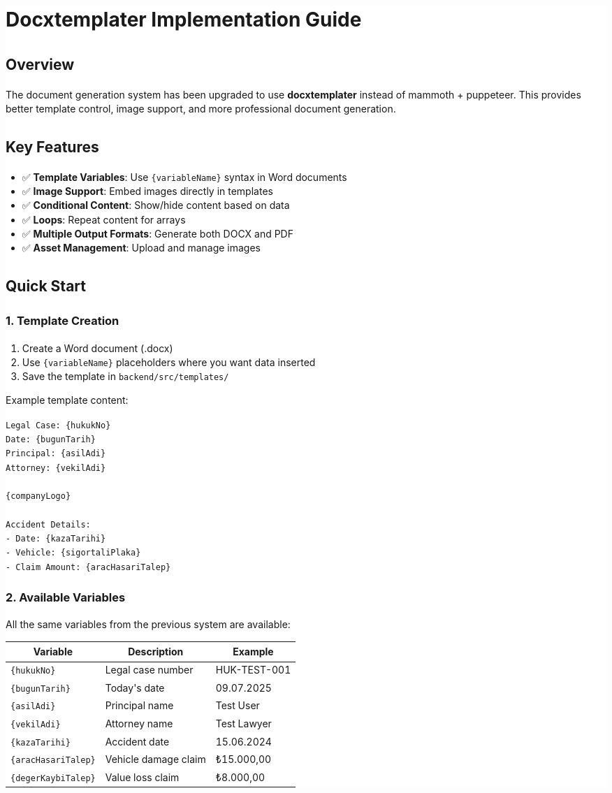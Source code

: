 # Docxtemplater Implementation Guide

## Overview

The document generation system has been upgraded to use **docxtemplater** instead of mammoth + puppeteer. This provides better template control, image support, and more professional document generation.

## Key Features

- ✅ **Template Variables**: Use `{variableName}` syntax in Word documents
- ✅ **Image Support**: Embed images directly in templates
- ✅ **Conditional Content**: Show/hide content based on data
- ✅ **Loops**: Repeat content for arrays
- ✅ **Multiple Output Formats**: Generate both DOCX and PDF
- ✅ **Asset Management**: Upload and manage images

## Quick Start

### 1. Template Creation

1. Create a Word document (.docx)
2. Use `{variableName}` placeholders where you want data inserted
3. Save the template in `backend/src/templates/`

Example template content:

```
Legal Case: {hukukNo}
Date: {bugunTarih}
Principal: {asilAdi}
Attorney: {vekilAdi}

{companyLogo}

Accident Details:
- Date: {kazaTarihi}
- Vehicle: {sigortaliPlaka}
- Claim Amount: {aracHasariTalep}
```

### 2. Available Variables

All the same variables from the previous system are available:

| Variable            | Description          | Example      |
| ------------------- | -------------------- | ------------ |
| `{hukukNo}`         | Legal case number    | HUK-TEST-001 |
| `{bugunTarih}`      | Today's date         | 09.07.2025   |
| `{asilAdi}`         | Principal name       | Test User    |
| `{vekilAdi}`        | Attorney name        | Test Lawyer  |
| `{kazaTarihi}`      | Accident date        | 15.06.2024   |
| `{aracHasariTalep}` | Vehicle damage claim | ₺15.000,00   |
| `{degerKaybiTalep}` | Value loss claim     | ₺8.000,00    |
